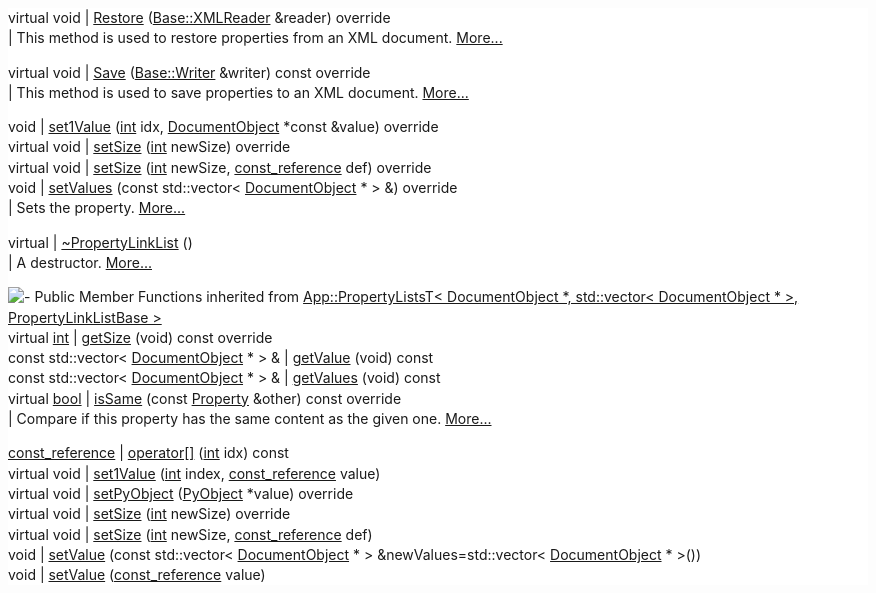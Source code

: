 virtual void | [Restore](../../d3/d8c/classApp_1_1PropertyLinkList.html#aa8e455005308c03a8311dd85e8816e2b) ([Base::XMLReader](../../dc/d95/classBase_1_1XMLReader.html) &reader) override  
| This method is used to restore properties from an XML document.
[More...](../../d3/d8c/classApp_1_1PropertyLinkList.html#aa8e455005308c03a8311dd85e8816e2b)  
  
virtual void | [Save](../../d3/d8c/classApp_1_1PropertyLinkList.html#a5615ef760136231d57a938213dd9bd36) ([Base::Writer](../../dd/d4d/classBase_1_1Writer.html) &writer) const override  
| This method is used to save properties to an XML document.
[More...](../../d3/d8c/classApp_1_1PropertyLinkList.html#a5615ef760136231d57a938213dd9bd36)  
  
void | [set1Value](../../d3/d8c/classApp_1_1PropertyLinkList.html#a7a16fe45fc1c04feba8b79c9cd463f4d) ([int](../../d1/da0/classint.html) idx, [DocumentObject](../../d2/de4/classApp_1_1DocumentObject.html) *const &value) override  
virtual void | [setSize](../../d3/d8c/classApp_1_1PropertyLinkList.html#a05972fc1163a21a73e4526a071896f92) ([int](../../d1/da0/classint.html) newSize) override  
virtual void | [setSize](../../d3/d8c/classApp_1_1PropertyLinkList.html#a76e08f284f203a340dddff0590bb2c53) ([int](../../d1/da0/classint.html) newSize, [const_reference](../../d1/d0e/classApp_1_1PropertyListsT.html#a278531d54ed118c2cd42004f678070a5) def) override  
void | [setValues](../../d3/d8c/classApp_1_1PropertyLinkList.html#af7e153c0a4b95bb6b79a5b2b357d5a48) (const std::vector< [DocumentObject](../../d2/de4/classApp_1_1DocumentObject.html) * > &) override  
| Sets the property.
[More...](../../d3/d8c/classApp_1_1PropertyLinkList.html#af7e153c0a4b95bb6b79a5b2b357d5a48)  
  
virtual | [~PropertyLinkList](../../d3/d8c/classApp_1_1PropertyLinkList.html#aef7be25314c8c5441d9baa207ddd51c1) ()  
| A destructor.
[More...](../../d3/d8c/classApp_1_1PropertyLinkList.html#aef7be25314c8c5441d9baa207ddd51c1)  
  
![-](../../closed.png) Public Member Functions inherited from
[App::PropertyListsT< DocumentObject *, std::vector< DocumentObject * >,
PropertyLinkListBase >](../../d1/d0e/classApp_1_1PropertyListsT.html)  
virtual [int](../../d1/da0/classint.html) | [getSize](../../d1/d0e/classApp_1_1PropertyListsT.html#a8ba07a42e39278c7822e32c566faa194) (void) const override  
const std::vector< [DocumentObject](../../d2/de4/classApp_1_1DocumentObject.html) * > & | [getValue](../../d1/d0e/classApp_1_1PropertyListsT.html#a064f87de752ea68f9a660c10ba3dcf4b) (void) const  
const std::vector< [DocumentObject](../../d2/de4/classApp_1_1DocumentObject.html) * > & | [getValues](../../d1/d0e/classApp_1_1PropertyListsT.html#a898c6f9fa999bd667a50817d2b5f5938) (void) const  
virtual [bool](../../d9/db9/classbool.html) | [isSame](../../d1/d0e/classApp_1_1PropertyListsT.html#ab982d594ffdc3d4adb9ea11ec7ba7109) (const [Property](../../d0/da9/classApp_1_1Property.html) &other) const override  
| Compare if this property has the same content as the given one.
[More...](../../d1/d0e/classApp_1_1PropertyListsT.html#ab982d594ffdc3d4adb9ea11ec7ba7109)  
  
[const_reference](../../d1/d0e/classApp_1_1PropertyListsT.html#a278531d54ed118c2cd42004f678070a5) | [operator[]](../../d1/d0e/classApp_1_1PropertyListsT.html#a8d9939f872f9aa1ff103027249f99036) ([int](../../d1/da0/classint.html) idx) const  
virtual void | [set1Value](../../d1/d0e/classApp_1_1PropertyListsT.html#ada9ee7ea1e2127ba7456b9a4a4697d80) ([int](../../d1/da0/classint.html) index, [const_reference](../../d1/d0e/classApp_1_1PropertyListsT.html#a278531d54ed118c2cd42004f678070a5) value)  
virtual void | [setPyObject](../../d1/d0e/classApp_1_1PropertyListsT.html#a167e678a8bbda0fc86d12052442501b2) ([PyObject](../../df/d1b/classPyObject.html) *value) override  
virtual void | [setSize](../../d1/d0e/classApp_1_1PropertyListsT.html#a01237b2692f43697adba2000258accc9) ([int](../../d1/da0/classint.html) newSize) override  
virtual void | [setSize](../../d1/d0e/classApp_1_1PropertyListsT.html#a3d8817fe93f3db9c3d32dcecafbfd061) ([int](../../d1/da0/classint.html) newSize, [const_reference](../../d1/d0e/classApp_1_1PropertyListsT.html#a278531d54ed118c2cd42004f678070a5) def)  
void | [setValue](../../d1/d0e/classApp_1_1PropertyListsT.html#a39353cb8c1c869664480e455fc076f19) (const std::vector< [DocumentObject](../../d2/de4/classApp_1_1DocumentObject.html) * > &newValues=std::vector< [DocumentObject](../../d2/de4/classApp_1_1DocumentObject.html) * >())  
void | [setValue](../../d1/d0e/classApp_1_1PropertyListsT.html#abaaa23d8c4ff48e19290cf81a62f6e94) ([const_reference](../../d1/d0e/classApp_1_1PropertyListsT.html#a278531d54ed118c2cd42004f678070a5) value)  